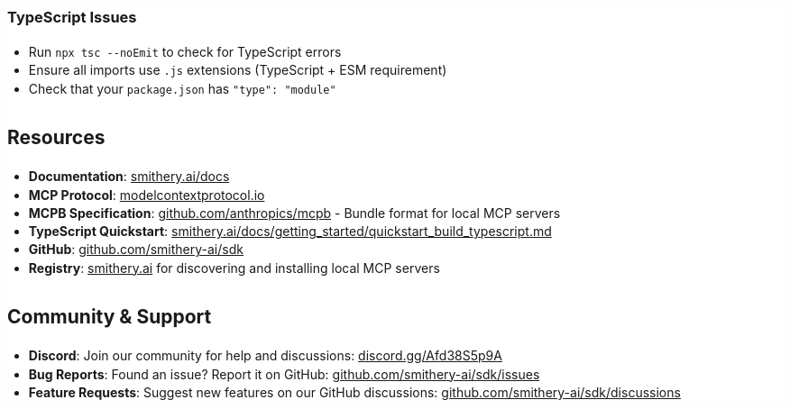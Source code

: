 ### TypeScript Issues
- Run `npx tsc --noEmit` to check for TypeScript errors
- Ensure all imports use `.js` extensions (TypeScript + ESM requirement)
- Check that your `package.json` has `"type": "module"`

## Resources

- **Documentation**: [smithery.ai/docs](https://smithery.ai/docs)
- **MCP Protocol**: [modelcontextprotocol.io](https://modelcontextprotocol.io)
- **MCPB Specification**: [github.com/anthropics/mcpb](https://github.com/anthropics/mcpb) - Bundle format for local MCP servers
- **TypeScript Quickstart**: [smithery.ai/docs/getting_started/quickstart_build_typescript.md](https://smithery.ai/docs/getting_started/quickstart_build_typescript.md)
- **GitHub**: [github.com/smithery-ai/sdk](https://github.com/smithery-ai/sdk)
- **Registry**: [smithery.ai](https://smithery.ai) for discovering and installing local MCP servers

## Community & Support

- **Discord**: Join our community for help and discussions: [discord.gg/Afd38S5p9A](https://discord.gg/Afd38S5p9A)
- **Bug Reports**: Found an issue? Report it on GitHub: [github.com/smithery-ai/sdk/issues](https://github.com/smithery-ai/sdk/issues)
- **Feature Requests**: Suggest new features on our GitHub discussions: [github.com/smithery-ai/sdk/discussions](https://github.com/smithery-ai/sdk/discussions)
